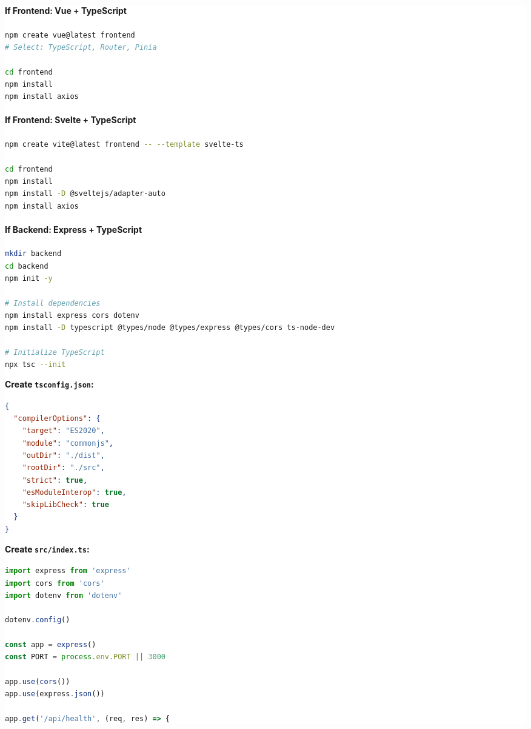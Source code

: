 #### **If Frontend: Vue + TypeScript**

```bash
npm create vue@latest frontend
# Select: TypeScript, Router, Pinia

cd frontend
npm install
npm install axios
```

#### **If Frontend: Svelte + TypeScript**

```bash
npm create vite@latest frontend -- --template svelte-ts

cd frontend
npm install
npm install -D @sveltejs/adapter-auto
npm install axios
```

#### **If Backend: Express + TypeScript**

```bash
mkdir backend
cd backend
npm init -y

# Install dependencies
npm install express cors dotenv
npm install -D typescript @types/node @types/express @types/cors ts-node-dev

# Initialize TypeScript
npx tsc --init
```

**Create `tsconfig.json`:**
```json
{
  "compilerOptions": {
    "target": "ES2020",
    "module": "commonjs",
    "outDir": "./dist",
    "rootDir": "./src",
    "strict": true,
    "esModuleInterop": true,
    "skipLibCheck": true
  }
}
```

**Create `src/index.ts`:**
```typescript
import express from 'express'
import cors from 'cors'
import dotenv from 'dotenv'

dotenv.config()

const app = express()
const PORT = process.env.PORT || 3000

app.use(cors())
app.use(express.json())

app.get('/api/health', (req, res) => {
```